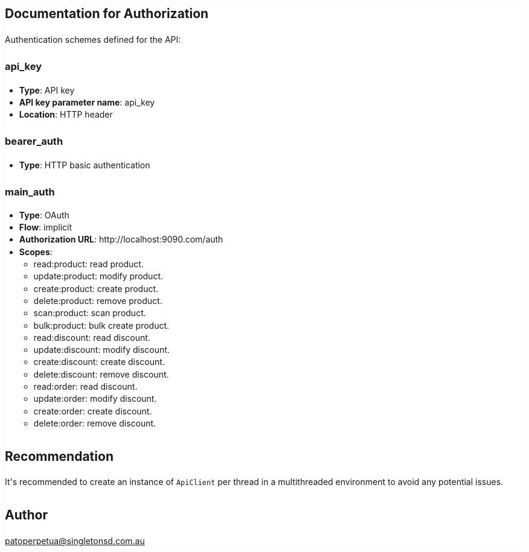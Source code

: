 
## Documentation for Authorization

Authentication schemes defined for the API:
### api_key

- **Type**: API key
- **API key parameter name**: api_key
- **Location**: HTTP header

### bearer_auth

- **Type**: HTTP basic authentication

### main_auth

- **Type**: OAuth
- **Flow**: implicit
- **Authorization URL**: http://localhost:9090.com/auth
- **Scopes**: 
  - read:product: read product.
  - update:product: modify product.
  - create:product: create product.
  - delete:product: remove product.
  - scan:product: scan product.
  - bulk:product: bulk create product.
  - read:discount: read discount.
  - update:discount: modify discount.
  - create:discount: create discount.
  - delete:discount: remove discount.
  - read:order: read discount.
  - update:order: modify discount.
  - create:order: create discount.
  - delete:order: remove discount.


## Recommendation

It's recommended to create an instance of `ApiClient` per thread in a multithreaded environment to avoid any potential issues.

## Author

patoperpetua@singletonsd.com.au

